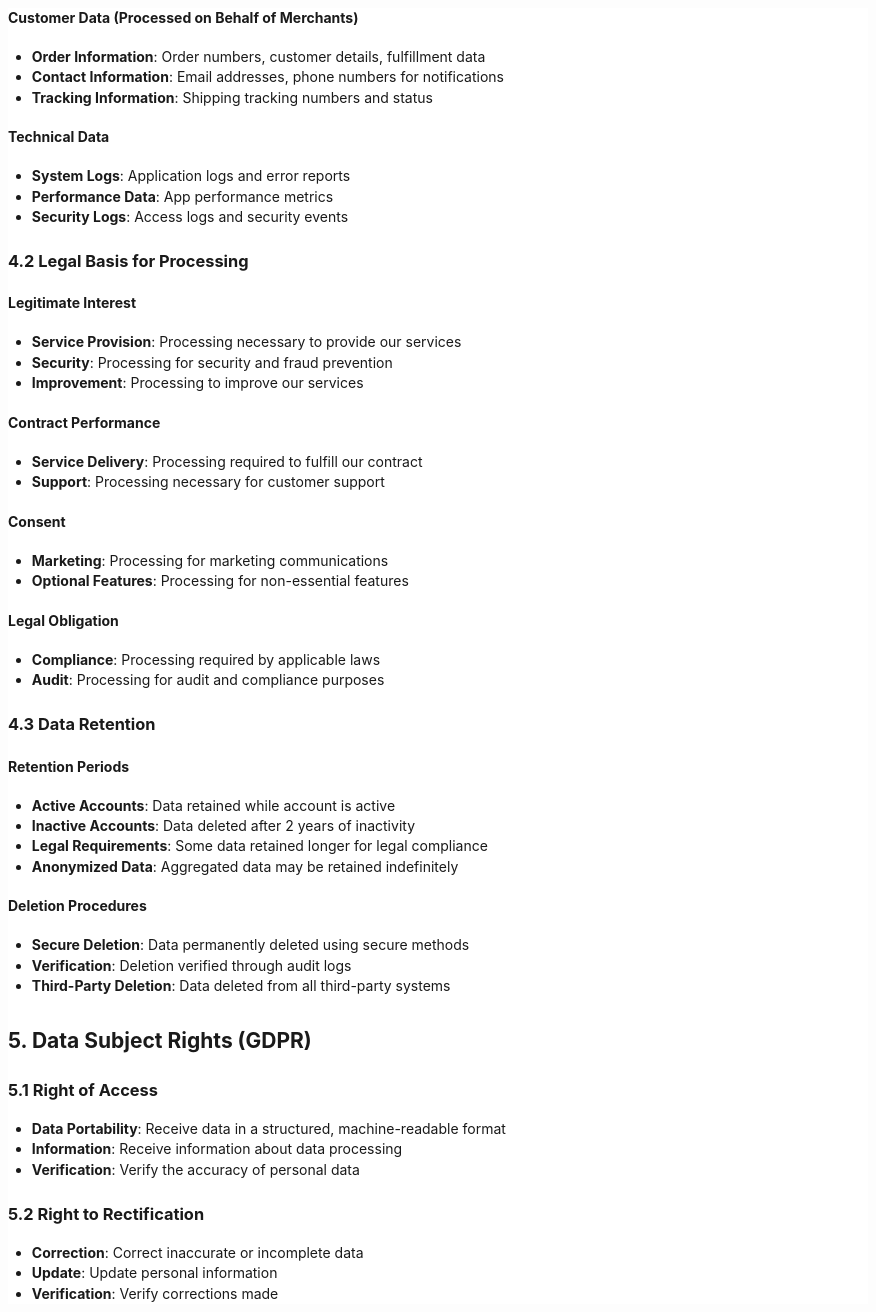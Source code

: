#### Customer Data (Processed on Behalf of Merchants)
- **Order Information**: Order numbers, customer details, fulfillment data
- **Contact Information**: Email addresses, phone numbers for notifications
- **Tracking Information**: Shipping tracking numbers and status

#### Technical Data
- **System Logs**: Application logs and error reports
- **Performance Data**: App performance metrics
- **Security Logs**: Access logs and security events

### 4.2 Legal Basis for Processing

#### Legitimate Interest
- **Service Provision**: Processing necessary to provide our services
- **Security**: Processing for security and fraud prevention
- **Improvement**: Processing to improve our services

#### Contract Performance
- **Service Delivery**: Processing required to fulfill our contract
- **Support**: Processing necessary for customer support

#### Consent
- **Marketing**: Processing for marketing communications
- **Optional Features**: Processing for non-essential features

#### Legal Obligation
- **Compliance**: Processing required by applicable laws
- **Audit**: Processing for audit and compliance purposes

### 4.3 Data Retention

#### Retention Periods
- **Active Accounts**: Data retained while account is active
- **Inactive Accounts**: Data deleted after 2 years of inactivity
- **Legal Requirements**: Some data retained longer for legal compliance
- **Anonymized Data**: Aggregated data may be retained indefinitely

#### Deletion Procedures
- **Secure Deletion**: Data permanently deleted using secure methods
- **Verification**: Deletion verified through audit logs
- **Third-Party Deletion**: Data deleted from all third-party systems

## 5. Data Subject Rights (GDPR)

### 5.1 Right of Access
- **Data Portability**: Receive data in a structured, machine-readable format
- **Information**: Receive information about data processing
- **Verification**: Verify the accuracy of personal data

### 5.2 Right to Rectification
- **Correction**: Correct inaccurate or incomplete data
- **Update**: Update personal information
- **Verification**: Verify corrections made
